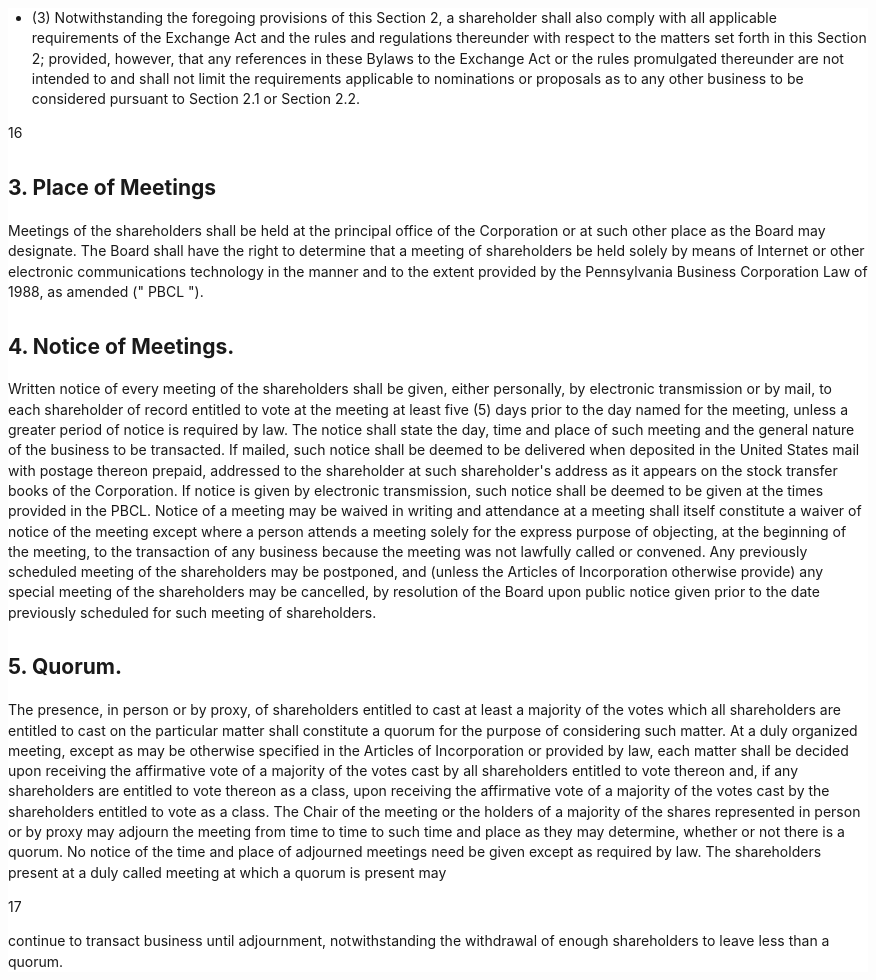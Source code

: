 - (3) Notwithstanding the foregoing provisions of this Section 2, a shareholder shall also comply with all applicable requirements of the Exchange Act and the rules and regulations thereunder with respect to the matters set forth in this Section 2; provided, however, that any references in these Bylaws to the Exchange Act or the rules promulgated thereunder are not intended to and shall not limit the requirements applicable to nominations or proposals as to any other business to be considered pursuant to Section 2.1 or Section 2.2.

16

## 3. Place of Meetings

Meetings of the shareholders shall be held at the principal office of the Corporation or at such other place as the Board may designate. The Board shall have the right to determine that a meeting of shareholders be held solely by means of Internet or other electronic communications technology in the manner and to the extent provided by the Pennsylvania Business Corporation Law of 1988, as amended (" PBCL ").

## 4. Notice of Meetings.

Written notice of every meeting of the shareholders shall be given, either personally, by electronic transmission or by mail, to each shareholder of record entitled to vote at the meeting at least five (5) days prior to the day named for the meeting, unless a greater period of notice is required by law. The notice shall state the day, time and place of such meeting and the general nature of the business to be transacted. If mailed, such notice shall be deemed to be delivered when deposited in the United States mail with postage thereon prepaid, addressed to the shareholder at such shareholder's address as it appears on the stock transfer books of the Corporation. If notice is given by electronic transmission, such notice shall be deemed to be given at the times provided in the PBCL. Notice of a meeting may be waived in writing and attendance at a meeting shall itself constitute a waiver of notice of the meeting except where a person attends a meeting solely for the express purpose of objecting, at the beginning of the meeting, to the transaction of any business because the meeting was not lawfully called or convened. Any previously scheduled meeting of the shareholders may be postponed, and (unless the Articles of Incorporation otherwise provide) any special meeting of the shareholders may be cancelled, by resolution of the Board upon public notice given prior to the date previously scheduled for such meeting of shareholders.

## 5. Quorum.

The presence, in person or by proxy, of shareholders entitled to cast at least a majority of the votes which all shareholders are entitled to cast on the particular matter shall constitute a quorum for the purpose of considering such matter. At a duly organized meeting, except as may be otherwise specified in the Articles of Incorporation or provided by law, each matter shall be decided upon receiving the affirmative vote of a majority of the votes cast by all shareholders entitled to vote thereon and, if any shareholders are entitled to vote thereon as a class, upon receiving the affirmative vote of a majority of the votes cast by the shareholders entitled to vote as a class. The Chair of the meeting or the holders of a majority of the shares represented in person or by proxy may adjourn the meeting from time to time to such time and place as they may determine, whether or not there is a quorum. No notice of the time and place of adjourned meetings need be given except as required by law. The shareholders present at a duly called meeting at which a quorum is present may

17

continue to transact business until adjournment, notwithstanding the withdrawal of enough shareholders to leave less than a quorum.
